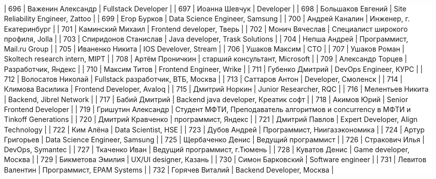 | 696  | Важенин Александр  | Fullstack Developer                     |
| 697  | Иоанна Шевчук          | Developer                               |
| 698  | Большаков Евгений  | Site Reliability Engineer, Zattoo       |
| 699  | Егор Бурков              | Data Science Engineer, Samsung          |
| 700  | Андрей Каналин        | Инженер, г. Екатеринбург |
| 701  | Каминский Михаил    | Frontend developer, Тверь          |
| 702  | Монич Вячеслав        | Специалист широкого профиля, Jolla |
| 703  | Спиридонов Станислав | Java developer, Trask Solutions         |
| 704  | Непша Андрей            | Программист, Mail.ru Group   |
| 705  | Иваненко Никита      | IOS Develover, Stream                   |
| 706  | Ушаков Максим          | CTO                                     |
| 707  | Ушаков Роман            | Skoltech research intern, MIPT          |
| 708  | Артём Проничкин      | старший консультант, Microsoft |
| 709  | Александр Торцев    | Разработчик, Яндекс    |
| 710  | Максим Титов            | Frontend Engineer, Wrike                |
| 711  | Губенко Дмитрий      | DevOps Engineer, КУРС               |
| 712  | Волосатов Николай  | Fullstack разработчик, ВТБ, Москва |
| 713  | Саттаров Антон        | Developer, Смоленск             |
| 714  | Климова Василика    | Frontend Developer, Avaloq              |
| 715  | Дмитрий Норкин        | Junior Researcher, RQC                  |
| 716  | Мелентьев Никита    | Backend, Jibrel Network                 |
| 717  | Бабий Дмитрий          | Backend java developer, Креатик софт |
| 718  | Акимов Юрий              | Senior Frontend Developer               |
| 719  | Гришутин Александр | Студент МФТИ, Преподаватель алгоритмов и concurrency в МФТИ и Tinkoff Generations |
| 720  | Дмитрий Кравченко  | программист, Яндекс    |
| 721  | Дмитрий Павлов        | Expert Developer, Align Technology      |
| 722  | Ким Алёна                  | Data Scientist, HSE                     |
| 723  | Дубов Андрей            | Программист, Ниигазэкономика |
| 724  | Артур Григорьев      | Data Science Engineer, Samsung          |
| 725  | Щербаченко Денис    | Ведущий программист   |
| 726  | Стракович Илья        | DevOps, Symantec                        |
| 727  | Ткаченко Иван          | Ведущий программист, г.Тюмень |
| 728  | Куватов Денис          | Game developer, Москва            |
| 729  | Бикметова Эмилия    | UX/UI designer, Казань            |
| 730  | Симон Барковский    | Software engineer                       |
| 731  | Левитов Валентин    | Программист, EPAM Systems    |
| 732  | Горячев Виталий      | Backend Developer, Москва         |